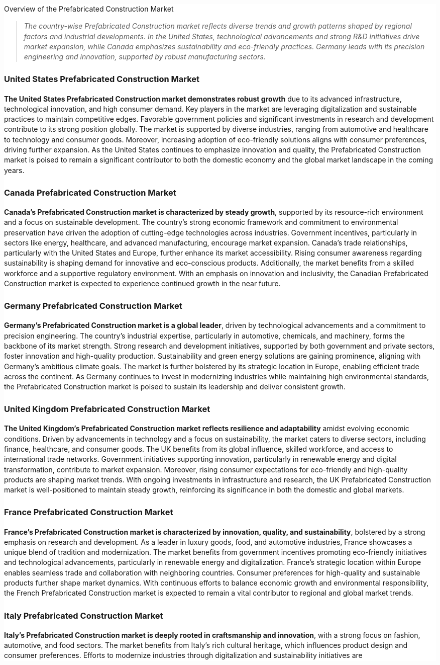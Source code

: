 Overview of the Prefabricated Construction Market<br /></span></h1><blockquote><p><em><span class="">The country-wise Prefabricated Construction market reflects diverse trends and growth patterns shaped by regional factors and industrial developments. In the United States, technological advancements and strong R&amp;D initiatives drive market expansion, while Canada emphasizes sustainability and eco-friendly practices. Germany leads with its precision engineering and innovation, supported by robust manufacturing sectors.</span></em></p></blockquote><h3><strong>United States Prefabricated Construction Market</strong></h3><p><strong>The United States Prefabricated Construction market demonstrates robust growth</strong> due to its advanced infrastructure, technological innovation, and high consumer demand. Key players in the market are leveraging digitalization and sustainable practices to maintain competitive edges. Favorable government policies and significant investments in research and development contribute to its strong position globally. The market is supported by diverse industries, ranging from automotive and healthcare to technology and consumer goods. Moreover, increasing adoption of eco-friendly solutions aligns with consumer preferences, driving further expansion. As the United States continues to emphasize innovation and quality, the Prefabricated Construction market is poised to remain a significant contributor to both the domestic economy and the global market landscape in the coming years.</p><h3><strong>Canada Prefabricated Construction Market</strong></h3><p><strong>Canada&rsquo;s Prefabricated Construction market is characterized by steady growth</strong>, supported by its resource-rich environment and a focus on sustainable development. The country&rsquo;s strong economic framework and commitment to environmental preservation have driven the adoption of cutting-edge technologies across industries. Government incentives, particularly in sectors like energy, healthcare, and advanced manufacturing, encourage market expansion. Canada&rsquo;s trade relationships, particularly with the United States and Europe, further enhance its market accessibility. Rising consumer awareness regarding sustainability is shaping demand for innovative and eco-conscious products. Additionally, the market benefits from a skilled workforce and a supportive regulatory environment. With an emphasis on innovation and inclusivity, the Canadian Prefabricated Construction market is expected to experience continued growth in the near future.</p><h3><strong>Germany Prefabricated Construction Market</strong></h3><p><strong>Germany&rsquo;s Prefabricated Construction market is a global leader</strong>, driven by technological advancements and a commitment to precision engineering. The country&rsquo;s industrial expertise, particularly in automotive, chemicals, and machinery, forms the backbone of its market strength. Strong research and development initiatives, supported by both government and private sectors, foster innovation and high-quality production. Sustainability and green energy solutions are gaining prominence, aligning with Germany&rsquo;s ambitious climate goals. The market is further bolstered by its strategic location in Europe, enabling efficient trade across the continent. As Germany continues to invest in modernizing industries while maintaining high environmental standards, the Prefabricated Construction market is poised to sustain its leadership and deliver consistent growth.</p><h3><strong>United Kingdom Prefabricated Construction Market</strong></h3><p><strong>The United Kingdom&rsquo;s Prefabricated Construction market reflects resilience and adaptability</strong> amidst evolving economic conditions. Driven by advancements in technology and a focus on sustainability, the market caters to diverse sectors, including finance, healthcare, and consumer goods. The UK benefits from its global influence, skilled workforce, and access to international trade networks. Government initiatives supporting innovation, particularly in renewable energy and digital transformation, contribute to market expansion. Moreover, rising consumer expectations for eco-friendly and high-quality products are shaping market trends. With ongoing investments in infrastructure and research, the UK Prefabricated Construction market is well-positioned to maintain steady growth, reinforcing its significance in both the domestic and global markets.</p><h3><strong>France Prefabricated Construction Market</strong></h3><p><strong>France&rsquo;s Prefabricated Construction market is characterized by innovation, quality, and sustainability</strong>, bolstered by a strong emphasis on research and development. As a leader in luxury goods, food, and automotive industries, France showcases a unique blend of tradition and modernization. The market benefits from government incentives promoting eco-friendly initiatives and technological advancements, particularly in renewable energy and digitalization. France&rsquo;s strategic location within Europe enables seamless trade and collaboration with neighboring countries. Consumer preferences for high-quality and sustainable products further shape market dynamics. With continuous efforts to balance economic growth and environmental responsibility, the French Prefabricated Construction market is expected to remain a vital contributor to regional and global market trends.</p><h3><strong>Italy Prefabricated Construction Market</strong></h3><p><strong>Italy&rsquo;s Prefabricated Construction market is deeply rooted in craftsmanship and innovation</strong>, with a strong focus on fashion, automotive, and food sectors. The market benefits from Italy&rsquo;s rich cultural heritage, which influences product design and consumer preferences. Efforts to modernize industries through digitalization and sustainability initiatives are